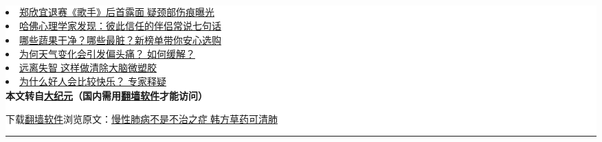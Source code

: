 <li><a href="https://github.com/1992513/djy/blob/master/gb/25/7/11/n14549817.md#1">郑欣宜退赛《歌手》后首露面 疑颈部伤痕曝光</a></li>
<li><a href="https://github.com/1992513/djy/blob/master/gb/25/7/12/n14550244.md#1">哈佛心理学家发现：彼此信任的伴侣常说七句话</a></li>
<li><a href="https://github.com/1992513/djy/blob/master/gb/25/7/10/n14549048.md#1">哪些蔬果干净？哪些最脏？新榜单带你安心选购</a></li>
<li><a href="https://github.com/1992513/djy/blob/master/gb/25/7/13/n14550468.md#1">为何天气变化会引发偏头痛？ 如何缓解？</a></li>
<li><a href="https://github.com/1992513/djy/blob/master/gb/25/7/10/n14548271.md#1">远离失智 这样做清除大脑微塑胶</a></li>
<li><a href="https://github.com/1992513/djy/blob/master/gb/25/7/14/n14550829.md#1">为什么好人会比较快乐？ 专家释疑</a></li>
<strong>本文转自<a href="https://www.epochtimes.com">大纪元</a>（国内需用<a href="https://github.com/1992513/www/blob/master/README.md#8">翻墙软件</a>才能访问）</strong><p>下载<a href="https://github.com/1992513/www/blob/master/README.md#8">翻墙软件</a>浏览原文：<a href="https://www.epochtimes.com/gb/23/11/25/n14123681.htm">慢性肺病不是不治之症 韩方草药可清肺</a></p><hr>